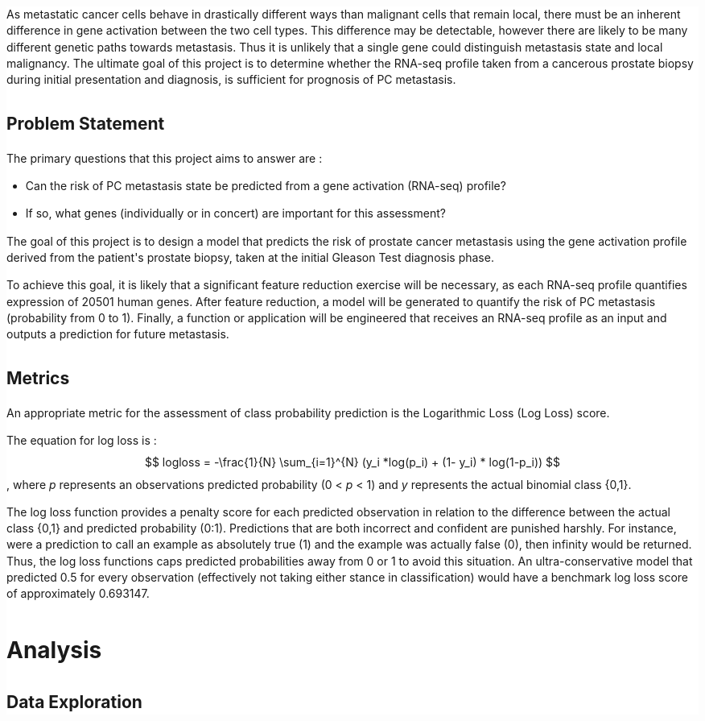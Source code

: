 As metastatic cancer cells behave in drastically different ways than malignant
cells that remain local, there must be an inherent difference in gene activation
between the two cell types.   This difference may be detectable, however there
are likely to be many different genetic paths towards metastasis. Thus it is
unlikely that a single gene could distinguish metastasis state and local
malignancy. The ultimate goal of this project is to determine whether the
RNA-seq profile taken from a cancerous prostate biopsy during initial
presentation and diagnosis, is  sufficient for prognosis of PC
metastasis.

## Problem Statement

The primary questions that this project aims to answer are :

* Can the risk of PC metastasis state be predicted from a gene activation (RNA-seq) profile?

* If so, what genes (individually or in concert) are important for this assessment?

The goal of this project is to design a model that predicts the risk of prostate
cancer metastasis using the gene activation profile derived from the patient's
prostate biopsy, taken at the initial Gleason Test diagnosis phase.

To achieve this goal, it is likely that a  significant feature reduction
exercise will be necessary, as each  RNA-seq profile quantifies expression of
20501 human genes.  After feature reduction, a model will be generated to
quantify the risk of PC metastasis (probability from 0 to 1).
Finally, a function or application will be engineered that receives an RNA-seq
profile as an input and outputs a prediction for future metastasis.

## Metrics

An appropriate metric for the assessment of class probability prediction is the
Logarithmic Loss (Log Loss) score.   

The equation for log loss is :
$$ logloss = -\frac{1}{N} \sum_{i=1}^{N} (y_i *log(p_i) + (1- y_i) * log(1-p_i)) $$
, where _p_ represents an observations
predicted probability (0 < _p_ < 1) and _y_ represents the actual binomial class
{0,1}.

The log loss function provides a penalty score for each predicted observation in
relation to the difference between the actual class {0,1} and predicted
probability (0:1).  Predictions that are both incorrect and confident are
punished harshly.  For instance, were a prediction to call an example as
absolutely true (1) and the example was actually false (0), then infinity would
be returned. Thus, the log loss functions caps predicted probabilities
away from 0 or 1 to  avoid this situation.  An ultra-conservative model that
predicted 0.5 for every observation (effectively not taking either stance in
classification) would have a benchmark log loss score of approximately 0.693147.

# Analysis

## Data Exploration
